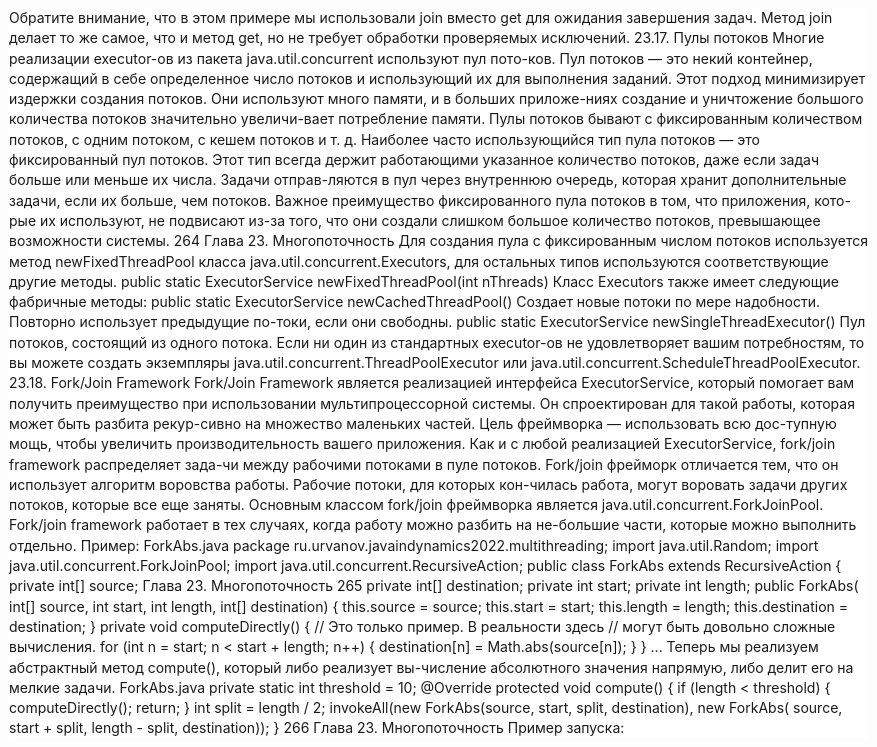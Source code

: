  Обратите внимание, что в этом примере мы использовали join вместо get для ожидания завершения задач. Метод join делает то же самое, что и метод get, но не требует обработки проверяемых исключений. 
23.17. Пулы потоков Многие реализации executor-ов из пакета java.util.concurrent используют пул пото-ков. Пул потоков — это некий контейнер, содержащий в себе определенное число потоков и использующий их для выполнения заданий. Этот подход минимизирует издержки создания потоков. Они используют много памяти, и в больших приложе-ниях создание и уничтожение большого количества потоков значительно увеличи-вает потребление памяти. 
Пулы потоков бывают с фиксированным количеством потоков, с одним потоком, с кешем потоков и т. д. Наиболее часто использующийся тип пула потоков — это фиксированный пул потоков. Этот тип всегда держит работающими указанное количество потоков, даже если задач больше или меньше их числа. Задачи отправ-ляются в пул через внутреннюю очередь, которая хранит дополнительные задачи, если их больше, чем потоков. 
Важное преимущество фиксированного пула потоков в том, что приложения, кото-рые их используют, не подвисают из-за того, что они создали слишком большое количество потоков, превышающее возможности системы. 
264 Глава 23. Многопоточность Для создания пула с фиксированным числом потоков используется метод newFixedThreadPool класса java.util.concurrent.Executors, для остальных типов используются соответствующие другие методы. 
public static ExecutorService newFixedThreadPool(int nThreads) Класс Executors также имеет следующие фабричные методы: 
 public static ExecutorService newCachedThreadPool() Создает новые потоки по мере надобности. Повторно использует предыдущие по-токи, если они свободны. 
 public static ExecutorService newSingleThreadExecutor() Пул потоков, состоящий из одного потока. 
 Если ни один из стандартных executor-ов не удовлетворяет вашим потребностям, то вы можете создать экземпляры java.util.concurrent.ThreadPoolExecutor или java.util.concurrent.ScheduleThreadPoolExecutor. 
23.18. Fork/Join Framework Fork/Join Framework является реализацией интерфейса ExecutorService, который помогает вам получить преимущество при использовании мультипроцессорной системы. Он спроектирован для такой работы, которая может быть разбита рекур-сивно на множество маленьких частей. Цель фреймворка — использовать всю дос-тупную мощь, чтобы увеличить производительность вашего приложения. 
Как и с любой реализацией ExecutorService, fork/join framework распределяет зада-чи между рабочими потоками в пуле потоков. Fork/join фрейморк отличается тем, что он использует алгоритм воровства работы. Рабочие потоки, для которых кон-чилась работа, могут воровать задачи других потоков, которые все еще заняты. 
Основным классом fork/join фреймворка является java.util.concurrent.ForkJoinPool. 
Fork/join framework работает в тех случаях, когда работу можно разбить на не-большие части, которые можно выполнить отдельно. 
Пример: 
ForkAbs.java package ru.urvanov.javaindynamics2022.multithreading; 
 import java.util.Random; 
import java.util.concurrent.ForkJoinPool; 
import java.util.concurrent.RecursiveAction; 
 public class ForkAbs extends RecursiveAction {  private int[] source; 
Глава 23. Многопоточность 265  private int[] destination; 
 private int start; 
 private int length; 
  public ForkAbs(  int[] source,  int start,  int length,  int[] destination) {  this.source = source; 
 this.start = start; 
 this.length = length; 
 this.destination = destination; 
 }   private void computeDirectly() {  // Это только пример. В реальности здесь  // могут быть довольно сложные вычисления. 
 for (int n = start; n < start + length; n++) {  destination[n] = Math.abs(source[n]); 
 }  }  ... 
 Теперь мы реализуем абстрактный метод compute(), который либо реализует вы-числение абсолютного значения напрямую, либо делит его на мелкие задачи. 
ForkAbs.java private static int threshold = 10; 
 @Override protected void compute() {  if (length < threshold) {  computeDirectly(); 
 return; 
 }   int split = length / 2; 
 invokeAll(new ForkAbs(source, start, split, destination),  new ForkAbs(  source,  start + split,  length - split,  destination)); 
} 266 Глава 23. Многопоточность Пример запуска: 